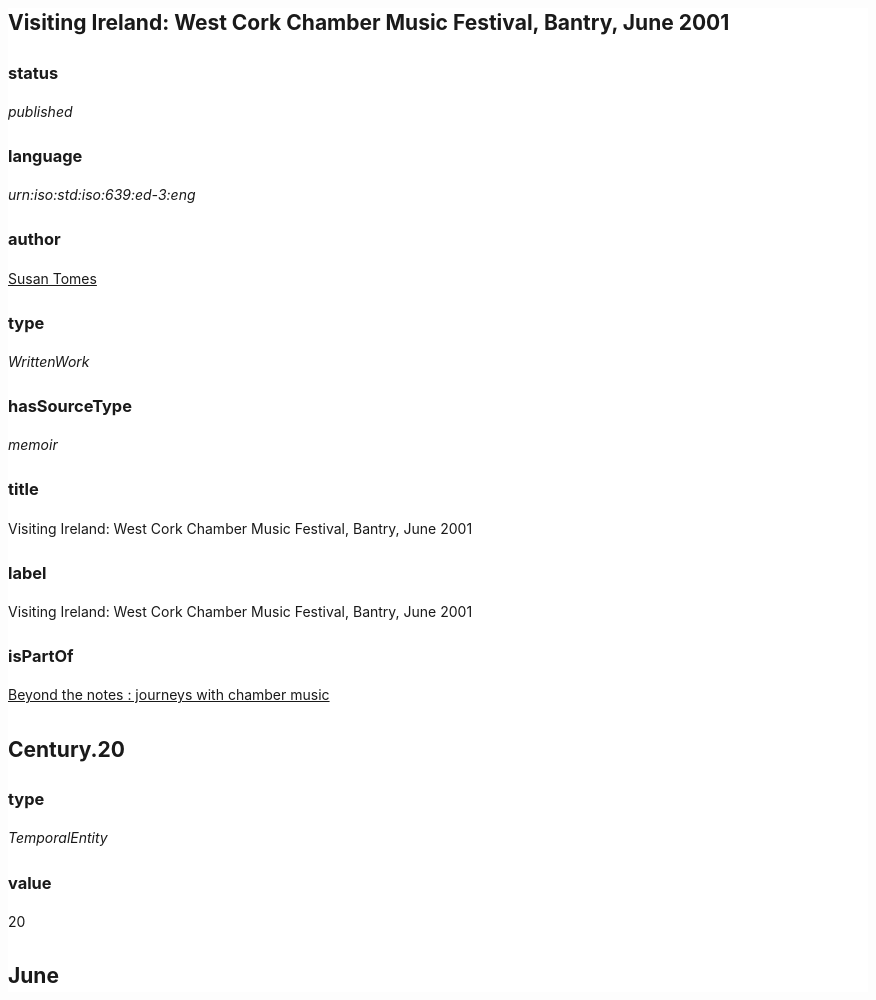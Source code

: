 ## Visiting Ireland: West Cork Chamber Music Festival, Bantry, June 2001

### status


*published*

### language


*urn:iso:std:iso:639:ed-3:eng*

### author


[Susan Tomes](#Susan-Tomes)

### type


*WrittenWork*

### hasSourceType


*memoir*

### title


Visiting Ireland: West Cork Chamber Music Festival, Bantry, June 2001

### label


Visiting Ireland: West Cork Chamber Music Festival, Bantry, June 2001

### isPartOf


[Beyond the notes : journeys with chamber music](#Beyond-the-notes-journeys-with-chamber-music)

## Century.20

### type


*TemporalEntity*

### value


20

## June
